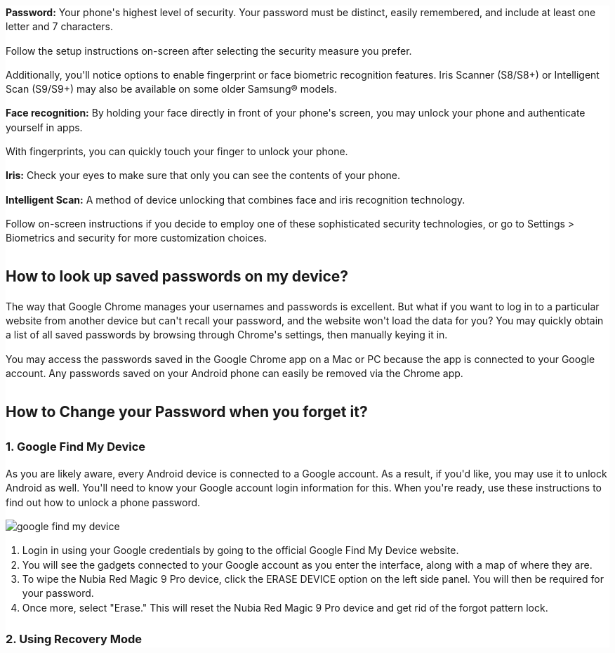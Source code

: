 **Password:** Your phone's highest level of security. Your password must be distinct, easily remembered, and include at least one letter and 7 characters.

Follow the setup instructions on-screen after selecting the security measure you prefer.

Additionally, you'll notice options to enable fingerprint or face biometric recognition features. Iris Scanner (S8/S8+) or Intelligent Scan (S9/S9+) may also be available on some older Samsung® models.

**Face recognition:** By holding your face directly in front of your phone's screen, you may unlock your phone and authenticate yourself in apps.

With fingerprints, you can quickly touch your finger to unlock your phone.

**Iris:** Check your eyes to make sure that only you can see the contents of your phone.

**Intelligent Scan:** A method of device unlocking that combines face and iris recognition technology.

Follow on-screen instructions if you decide to employ one of these sophisticated security technologies, or go to Settings > Biometrics and security for more customization choices.

## How to look up saved passwords on my device?

The way that Google Chrome manages your usernames and passwords is excellent. But what if you want to log in to a particular website from another device but can't recall your password, and the website won't load the data for you? You may quickly obtain a list of all saved passwords by browsing through Chrome's settings, then manually keying it in.

You may access the passwords saved in the Google Chrome app on a Mac or PC because the app is connected to your Google account. Any passwords saved on your Android phone can easily be removed via the Chrome app.

## How to Change your Password when you forget it?

### 1\. Google Find My Device

As you are likely aware, every Android device is connected to a Google account. As a result, if you'd like, you may use it to unlock Android as well. You'll need to know your Google account login information for this. When you're ready, use these instructions to find out how to unlock a phone password.

![google find my device](https://images.wondershare.com/drfone/article/2022/11/how-to-change-lock-screen-password-3.jpg)

1. Login in using your Google credentials by going to the official Google Find My Device website.
2. You will see the gadgets connected to your Google account as you enter the interface, along with a map of where they are.
3. To wipe the Nubia Red Magic 9 Pro device, click the ERASE DEVICE option on the left side panel. You will then be required for your password.
4. Once more, select "Erase." This will reset the Nubia Red Magic 9 Pro device and get rid of the forgot pattern lock.

### 2\. Using Recovery Mode
